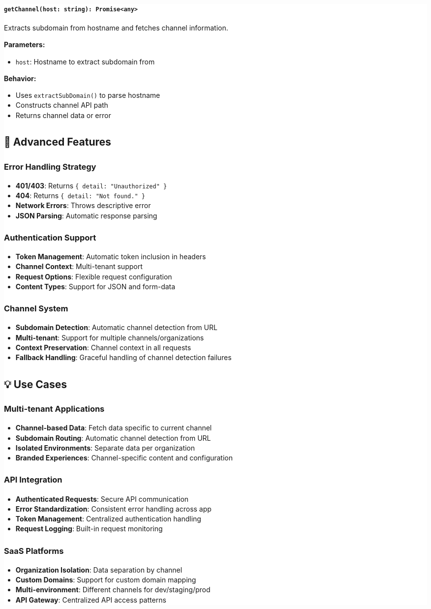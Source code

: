 #### `getChannel(host: string): Promise<any>`
Extracts subdomain from hostname and fetches channel information.

**Parameters:**
- `host`: Hostname to extract subdomain from

**Behavior:**
- Uses `extractSubDomain()` to parse hostname
- Constructs channel API path
- Returns channel data or error

## 🎯 Advanced Features

### Error Handling Strategy
- **401/403**: Returns `{ detail: "Unauthorized" }`
- **404**: Returns `{ detail: "Not found." }`
- **Network Errors**: Throws descriptive error
- **JSON Parsing**: Automatic response parsing

### Authentication Support
- **Token Management**: Automatic token inclusion in headers
- **Channel Context**: Multi-tenant support
- **Request Options**: Flexible request configuration
- **Content Types**: Support for JSON and form-data

### Channel System
- **Subdomain Detection**: Automatic channel detection from URL
- **Multi-tenant**: Support for multiple channels/organizations
- **Context Preservation**: Channel context in all requests
- **Fallback Handling**: Graceful handling of channel detection failures

## 💡 Use Cases

### Multi-tenant Applications
- **Channel-based Data**: Fetch data specific to current channel
- **Subdomain Routing**: Automatic channel detection from URL
- **Isolated Environments**: Separate data per organization
- **Branded Experiences**: Channel-specific content and configuration

### API Integration
- **Authenticated Requests**: Secure API communication
- **Error Standardization**: Consistent error handling across app
- **Token Management**: Centralized authentication handling
- **Request Logging**: Built-in request monitoring

### SaaS Platforms
- **Organization Isolation**: Data separation by channel
- **Custom Domains**: Support for custom domain mapping
- **Multi-environment**: Different channels for dev/staging/prod
- **API Gateway**: Centralized API access patterns
